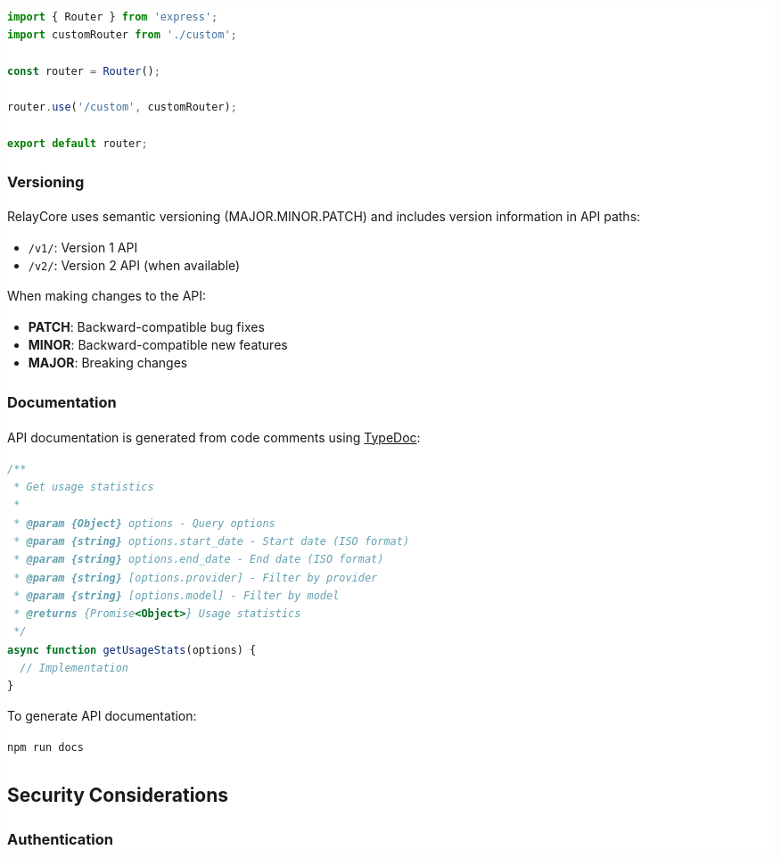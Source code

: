 ```typescript
import { Router } from 'express';
import customRouter from './custom';

const router = Router();

router.use('/custom', customRouter);

export default router;
```

### Versioning

RelayCore uses semantic versioning (MAJOR.MINOR.PATCH) and includes version information in API paths:

- `/v1/`: Version 1 API
- `/v2/`: Version 2 API (when available)

When making changes to the API:

- **PATCH**: Backward-compatible bug fixes
- **MINOR**: Backward-compatible new features
- **MAJOR**: Breaking changes

### Documentation

API documentation is generated from code comments using [TypeDoc](https://typedoc.org/):

```typescript
/**
 * Get usage statistics
 * 
 * @param {Object} options - Query options
 * @param {string} options.start_date - Start date (ISO format)
 * @param {string} options.end_date - End date (ISO format)
 * @param {string} [options.provider] - Filter by provider
 * @param {string} [options.model] - Filter by model
 * @returns {Promise<Object>} Usage statistics
 */
async function getUsageStats(options) {
  // Implementation
}
```

To generate API documentation:

```bash
npm run docs
```

## Security Considerations

### Authentication
